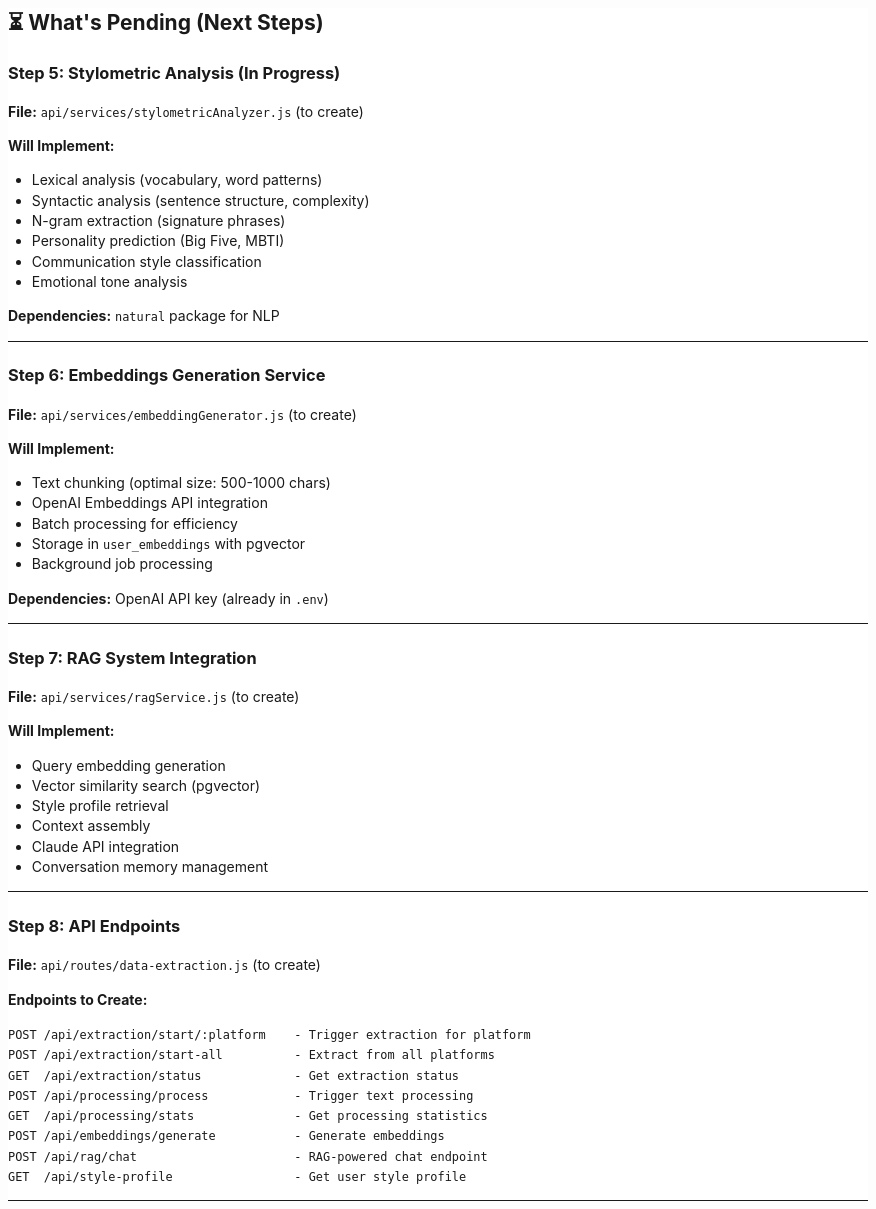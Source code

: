 
## ⏳ What's Pending (Next Steps)

### **Step 5: Stylometric Analysis (In Progress)**
**File:** `api/services/stylometricAnalyzer.js` (to create)

**Will Implement:**
- Lexical analysis (vocabulary, word patterns)
- Syntactic analysis (sentence structure, complexity)
- N-gram extraction (signature phrases)
- Personality prediction (Big Five, MBTI)
- Communication style classification
- Emotional tone analysis

**Dependencies:** `natural` package for NLP

---

### **Step 6: Embeddings Generation Service**
**File:** `api/services/embeddingGenerator.js` (to create)

**Will Implement:**
- Text chunking (optimal size: 500-1000 chars)
- OpenAI Embeddings API integration
- Batch processing for efficiency
- Storage in `user_embeddings` with pgvector
- Background job processing

**Dependencies:** OpenAI API key (already in `.env`)

---

### **Step 7: RAG System Integration**
**File:** `api/services/ragService.js` (to create)

**Will Implement:**
- Query embedding generation
- Vector similarity search (pgvector)
- Style profile retrieval
- Context assembly
- Claude API integration
- Conversation memory management

---

### **Step 8: API Endpoints**
**File:** `api/routes/data-extraction.js` (to create)

**Endpoints to Create:**
```
POST /api/extraction/start/:platform    - Trigger extraction for platform
POST /api/extraction/start-all          - Extract from all platforms
GET  /api/extraction/status             - Get extraction status
POST /api/processing/process            - Trigger text processing
GET  /api/processing/stats              - Get processing statistics
POST /api/embeddings/generate           - Generate embeddings
POST /api/rag/chat                      - RAG-powered chat endpoint
GET  /api/style-profile                 - Get user style profile
```

---